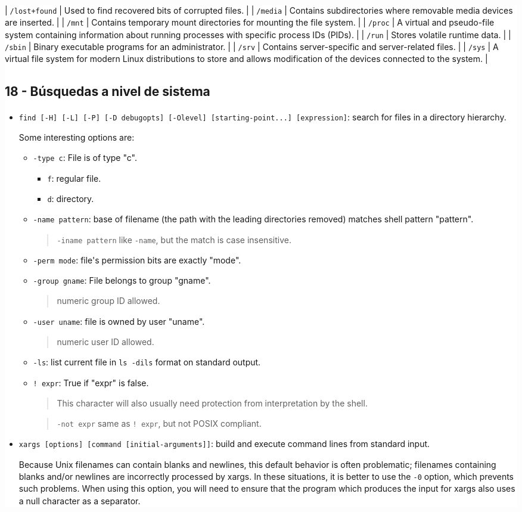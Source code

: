 | `/lost+found` |                                        Used to find recovered bits of corrupted files.                                        |
|   `/media`    |                              Contains subdirectories where removable media devices are inserted.                              |
|    `/mnt`     |                              Contains temporary mount directories for mounting the file system.                               |
|    `/proc`    |       A virtual and pseudo-file system containing information about running processes with specific process IDs (PIDs).       |
|    `/run`     |                                                 Stores volatile runtime data.                                                 |
|    `/sbin`    |                                       Binary executable programs for an administrator.                                        |
|    `/srv`     |                                      Contains server-specific and server-related files.                                       |
|    `/sys`     | A virtual file system for modern Linux distributions to store and allows modification of the devices connected to the system. |

## 18 - Búsquedas a nivel de sistema

- `find [-H] [-L] [-P] [-D debugopts] [-Olevel] [starting-point...] [expression]`: search for files in a directory hierarchy.

	Some interesting options are:

	- `-type c`: File is of type "c".

		- `f`: regular file.

		- `d`: directory.

	- `-name pattern`: base of filename (the path with the leading directories removed) matches shell pattern "pattern".

		> `-iname pattern` like `-name`, but the match is case insensitive.

	- `-perm mode`: file's permission bits are exactly "mode".

	- `-group gname`: File belongs to group "gname".

		> numeric group ID allowed.

	- `-user uname`: file is owned by user "uname".

		> numeric user ID allowed.

	- `-ls`: list current file in `ls -dils` format on standard output.

	- `! expr`: True if "expr" is false.

		> This character will also usually need protection from interpretation by the shell.

		> `-not expr` same as `! expr`, but not POSIX compliant.

- `xargs [options] [command [initial-arguments]]`: build and execute command lines from standard input.

	Because Unix filenames can contain blanks and newlines, this default behavior is often problematic; filenames containing blanks and/or newlines are incorrectly processed by xargs. In these situations, it is better to use the `-0` option, which prevents such problems. When using this option, you will need to ensure that the program which produces the input for xargs also uses a null character as a separator.
